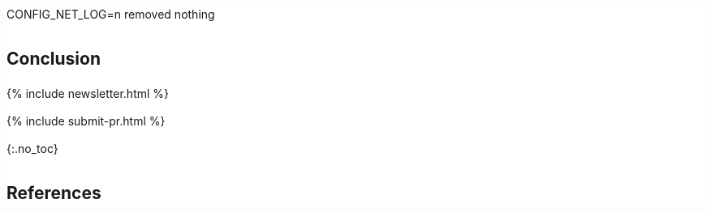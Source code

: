 CONFIG_NET_LOG=n removed nothing

## Conclusion




{% include newsletter.html %}

{% include submit-pr.html %}


{:.no_toc}

## References


[^reference_key]: [Post Title](https://example.com)

